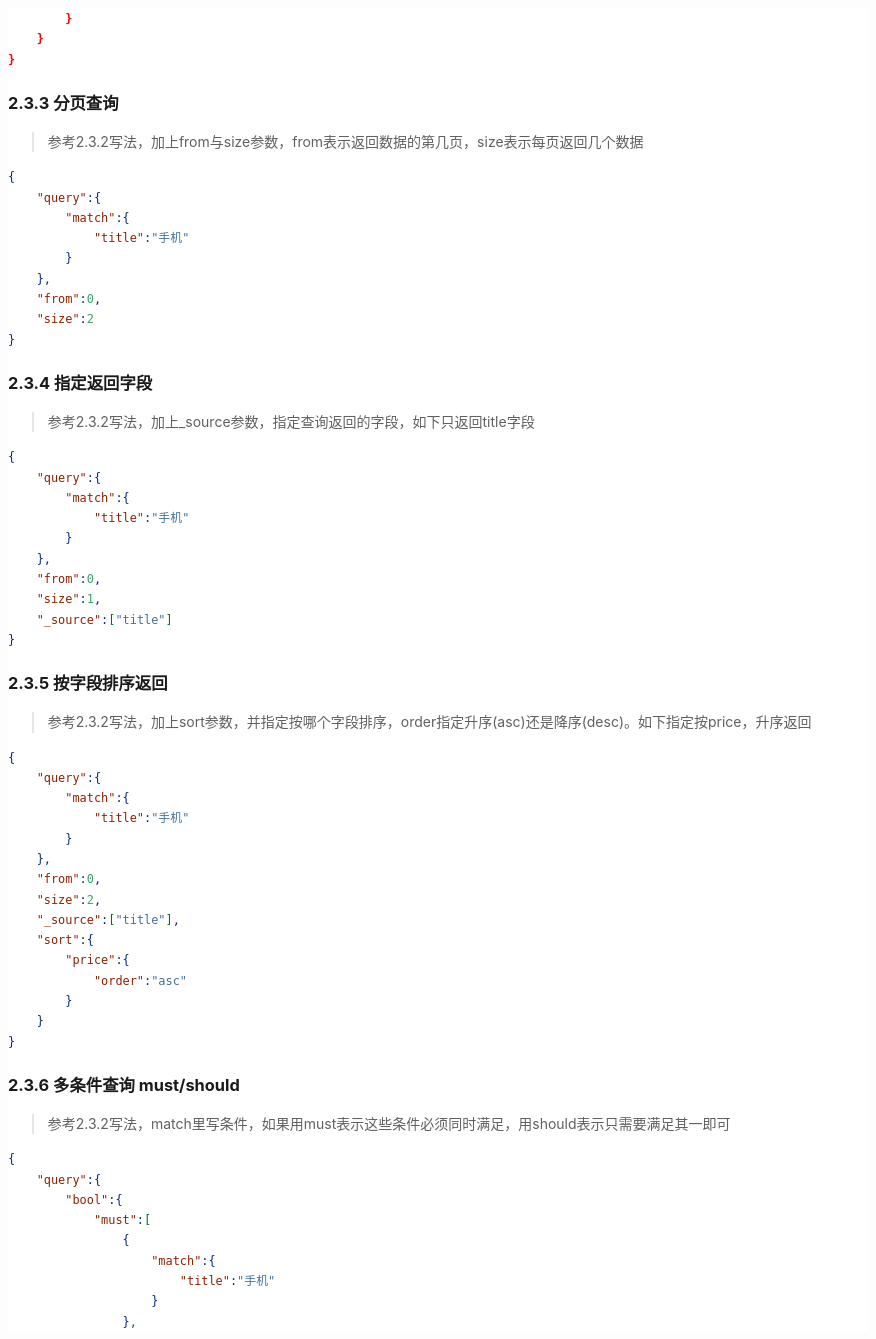 ```json
        }
    }
}
```
### 2.3.3 分页查询
> 参考2.3.2写法，加上from与size参数，from表示返回数据的第几页，size表示每页返回几个数据
```json
{
    "query":{
        "match":{
            "title":"手机"
        }
    },
    "from":0,
    "size":2
}
```
### 2.3.4 指定返回字段
> 参考2.3.2写法，加上_source参数，指定查询返回的字段，如下只返回title字段
```json
{
    "query":{
        "match":{
            "title":"手机"
        }
    },
    "from":0,
    "size":1,
    "_source":["title"]
}
```
### 2.3.5 按字段排序返回
> 参考2.3.2写法，加上sort参数，并指定按哪个字段排序，order指定升序(asc)还是降序(desc)。如下指定按price，升序返回
```json
{
    "query":{
        "match":{
            "title":"手机"
        }
    },
    "from":0,
    "size":2,
    "_source":["title"],
    "sort":{
        "price":{
            "order":"asc"
        }
    }
}
```
### 2.3.6 多条件查询 must/should
> 参考2.3.2写法，match里写条件，如果用must表示这些条件必须同时满足，用should表示只需要满足其一即可
```json
{
    "query":{
        "bool":{
            "must":[
                {
                    "match":{
                        "title":"手机"
                    }
                },
```